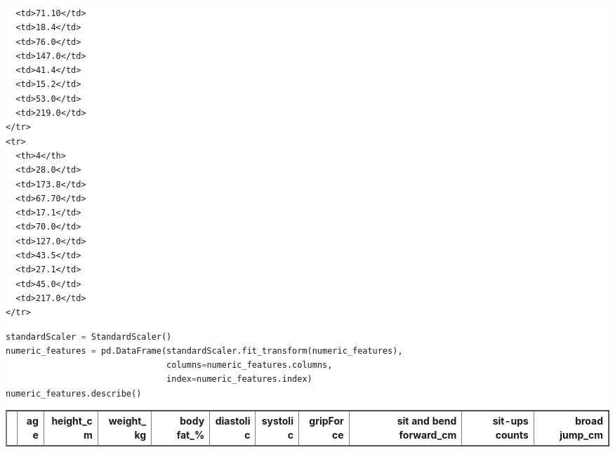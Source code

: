       <td>71.10</td>
      <td>18.4</td>
      <td>76.0</td>
      <td>147.0</td>
      <td>41.4</td>
      <td>15.2</td>
      <td>53.0</td>
      <td>219.0</td>
    </tr>
    <tr>
      <th>4</th>
      <td>28.0</td>
      <td>173.8</td>
      <td>67.70</td>
      <td>17.1</td>
      <td>70.0</td>
      <td>127.0</td>
      <td>43.5</td>
      <td>27.1</td>
      <td>45.0</td>
      <td>217.0</td>
    </tr>
  </tbody>
</table>
</div>




```python
standardScaler = StandardScaler()
numeric_features = pd.DataFrame(standardScaler.fit_transform(numeric_features),
                                columns=numeric_features.columns,
                                index=numeric_features.index)
numeric_features.describe()
```




<div>
<style scoped>
    .dataframe tbody tr th:only-of-type {
        vertical-align: middle;
    }

    .dataframe tbody tr th {
        vertical-align: top;
    }

    .dataframe thead th {
        text-align: right;
    }
</style>
<table border="1" class="dataframe">
  <thead>
    <tr style="text-align: right;">
      <th></th>
      <th>age</th>
      <th>height_cm</th>
      <th>weight_kg</th>
      <th>body fat_%</th>
      <th>diastolic</th>
      <th>systolic</th>
      <th>gripForce</th>
      <th>sit and bend forward_cm</th>
      <th>sit-ups counts</th>
      <th>broad jump_cm</th>